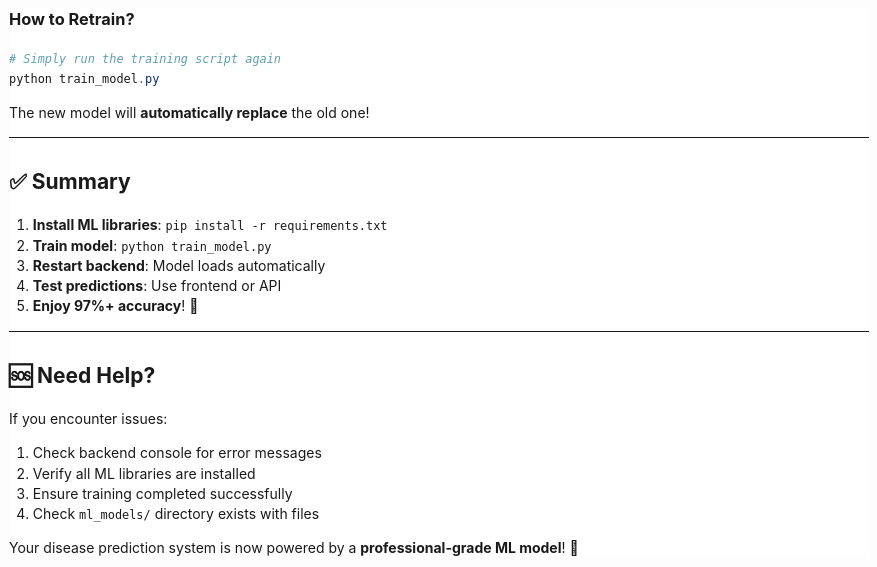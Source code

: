### How to Retrain?
```powershell
# Simply run the training script again
python train_model.py
```

The new model will **automatically replace** the old one!

---

## ✅ Summary

1. **Install ML libraries**: `pip install -r requirements.txt`
2. **Train model**: `python train_model.py`
3. **Restart backend**: Model loads automatically
4. **Test predictions**: Use frontend or API
5. **Enjoy 97%+ accuracy**! 🎉

---

## 🆘 Need Help?

If you encounter issues:
1. Check backend console for error messages
2. Verify all ML libraries are installed
3. Ensure training completed successfully
4. Check `ml_models/` directory exists with files

Your disease prediction system is now powered by a **professional-grade ML model**! 🚀
